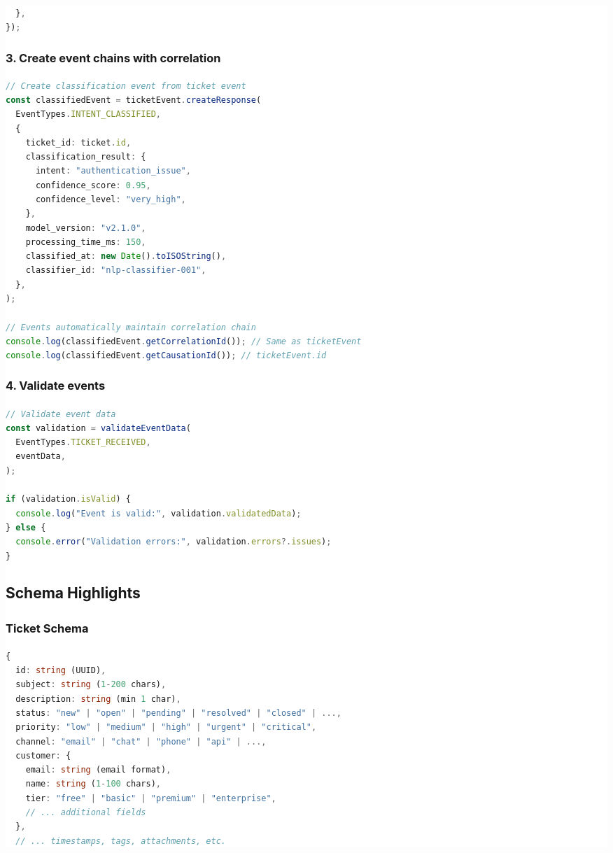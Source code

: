 ```typescript
  },
});
```

### 3. Create event chains with correlation

```typescript
// Create classification event from ticket event
const classifiedEvent = ticketEvent.createResponse(
  EventTypes.INTENT_CLASSIFIED,
  {
    ticket_id: ticket.id,
    classification_result: {
      intent: "authentication_issue",
      confidence_score: 0.95,
      confidence_level: "very_high",
    },
    model_version: "v2.1.0",
    processing_time_ms: 150,
    classified_at: new Date().toISOString(),
    classifier_id: "nlp-classifier-001",
  },
);

// Events automatically maintain correlation chain
console.log(classifiedEvent.getCorrelationId()); // Same as ticketEvent
console.log(classifiedEvent.getCausationId()); // ticketEvent.id
```

### 4. Validate events

```typescript
// Validate event data
const validation = validateEventData(
  EventTypes.TICKET_RECEIVED,
  eventData,
);

if (validation.isValid) {
  console.log("Event is valid:", validation.validatedData);
} else {
  console.error("Validation errors:", validation.errors?.issues);
}
```

## Schema Highlights

### Ticket Schema

```typescript
{
  id: string (UUID),
  subject: string (1-200 chars),
  description: string (min 1 char),
  status: "new" | "open" | "pending" | "resolved" | "closed" | ...,
  priority: "low" | "medium" | "high" | "urgent" | "critical",
  channel: "email" | "chat" | "phone" | "api" | ...,
  customer: {
    email: string (email format),
    name: string (1-100 chars),
    tier: "free" | "basic" | "premium" | "enterprise",
    // ... additional fields
  },
  // ... timestamps, tags, attachments, etc.
```